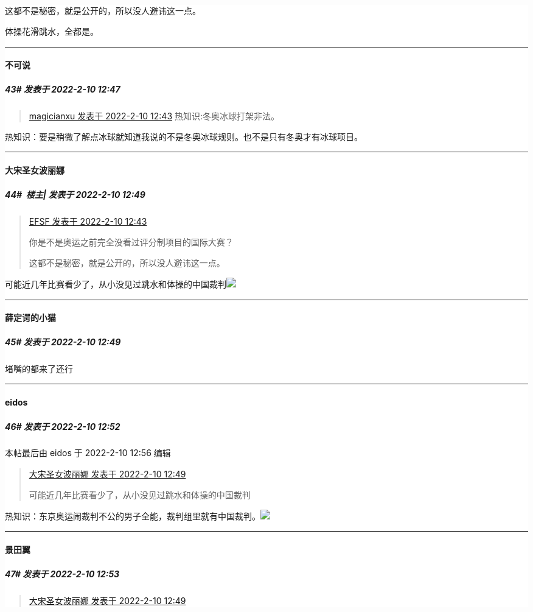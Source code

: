 这都不是秘密，就是公开的，所以没人避讳这一点。

体操花滑跳水，全都是。

*****

####  不可说  
##### 43#       发表于 2022-2-10 12:47

<blockquote><a href="httphttps://bbs.saraba1st.com/2b/forum.php?mod=redirect&amp;goto=findpost&amp;pid=54620075&amp;ptid=2051723" target="_blank">magicianxu 发表于 2022-2-10 12:43</a>
热知识:冬奥冰球打架非法。</blockquote>
热知识：要是稍微了解点冰球就知道我说的不是冬奥冰球规则。也不是只有冬奥才有冰球项目。

*****

####  大宋圣女波丽娜  
##### 44#         楼主| 发表于 2022-2-10 12:49

<blockquote><a href="httphttps://bbs.saraba1st.com/2b/forum.php?mod=redirect&amp;goto=findpost&amp;pid=54620095&amp;ptid=2051723" target="_blank">EFSF 发表于 2022-2-10 12:43</a>

你是不是奥运之前完全没看过评分制项目的国际大赛？

这都不是秘密，就是公开的，所以没人避讳这一点。</blockquote>
可能近几年比赛看少了，从小没见过跳水和体操的中国裁判<img src="https://static.saraba1st.com/image/smiley/face2017/176.png" referrerpolicy="no-referrer">

*****

####  薛定谔的小猫  
##### 45#       发表于 2022-2-10 12:49

堵嘴的都来了还行

*****

####  eidos  
##### 46#       发表于 2022-2-10 12:52

 本帖最后由 eidos 于 2022-2-10 12:56 编辑 
<blockquote><a href="httphttps://bbs.saraba1st.com/2b/forum.php?mod=redirect&amp;goto=findpost&amp;pid=54620200&amp;ptid=2051723" target="_blank">大宋圣女波丽娜 发表于 2022-2-10 12:49</a>

可能近几年比赛看少了，从小没见过跳水和体操的中国裁判</blockquote>
热知识：东京奥运闹裁判不公的男子全能，裁判组里就有中国裁判。<img src="https://static.saraba1st.com/image/smiley/face2017/009.gif" referrerpolicy="no-referrer">

*****

####  景田翼  
##### 47#       发表于 2022-2-10 12:53

<blockquote><a href="httphttps://bbs.saraba1st.com/2b/forum.php?mod=redirect&amp;goto=findpost&amp;pid=54620200&amp;ptid=2051723" target="_blank">大宋圣女波丽娜 发表于 2022-2-10 12:49</a>

